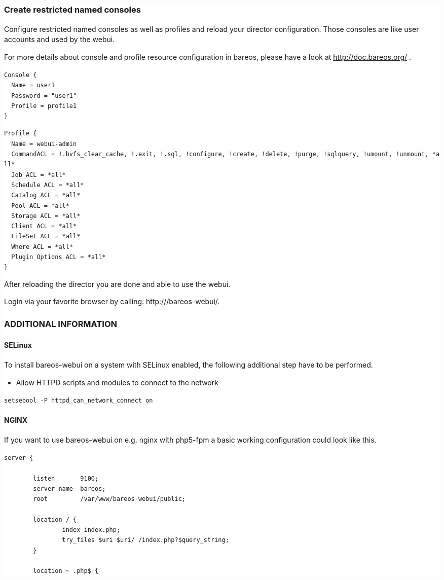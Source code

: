 ### Create restricted named consoles

Configure restricted named consoles as well as profiles and reload your director configuration.
Those consoles are like user accounts and used by the webui.

For more details about console and profile resource configuration in bareos, please have a look at
http://doc.bareos.org/ .

```
Console {
  Name = user1
  Password = "user1"
  Profile = profile1
}
```

```
Profile {
  Name = webui-admin
  CommandACL = !.bvfs_clear_cache, !.exit, !.sql, !configure, !create, !delete, !purge, !sqlquery, !umount, !unmount, *all*
  Job ACL = *all*
  Schedule ACL = *all*
  Catalog ACL = *all*
  Pool ACL = *all*
  Storage ACL = *all*
  Client ACL = *all*
  FileSet ACL = *all*
  Where ACL = *all*
  Plugin Options ACL = *all*
}
```

After reloading the director you are done and able to use the webui.

Login via your favorite browser by calling: http://<host>/bareos-webui/.

### ADDITIONAL INFORMATION

#### SELinux

To install bareos-webui on a system with SELinux enabled, the following additional step have to be performed.

 * Allow HTTPD scripts and modules to connect to the network

```
setsebool -P httpd_can_network_connect on
```

#### NGINX

If you want to use bareos-webui on e.g. nginx with php5-fpm a basic working configuration could look like this.

```
server {

        listen       9100;
        server_name  bareos;
        root         /var/www/bareos-webui/public;

        location / {
                index index.php;
                try_files $uri $uri/ /index.php?$query_string;
        }

        location ~ .php$ {

```